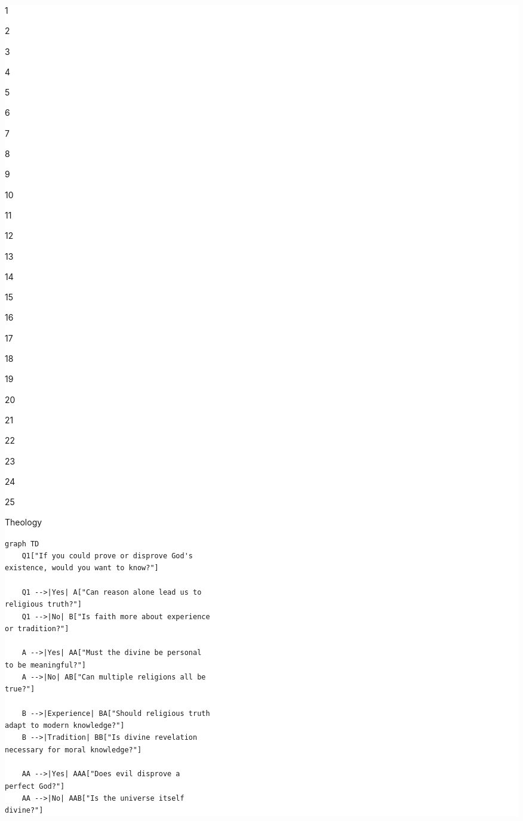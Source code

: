 1

2

3

4

5

6

7

8

9

10

11

12

13

14

15

16

17

18

19

20

21

22

23

24

25

Theology
```mermaid
graph TD
    Q1["If you could prove or disprove God's 
existence, would you want to know?"]
    
    Q1 -->|Yes| A["Can reason alone lead us to 
religious truth?"]
    Q1 -->|No| B["Is faith more about experience 
or tradition?"]
    
    A -->|Yes| AA["Must the divine be personal 
to be meaningful?"]
    A -->|No| AB["Can multiple religions all be 
true?"]
    
    B -->|Experience| BA["Should religious truth 
adapt to modern knowledge?"]
    B -->|Tradition| BB["Is divine revelation 
necessary for moral knowledge?"]
    
    AA -->|Yes| AAA["Does evil disprove a 
perfect God?"]
    AA -->|No| AAB["Is the universe itself 
divine?"]
```